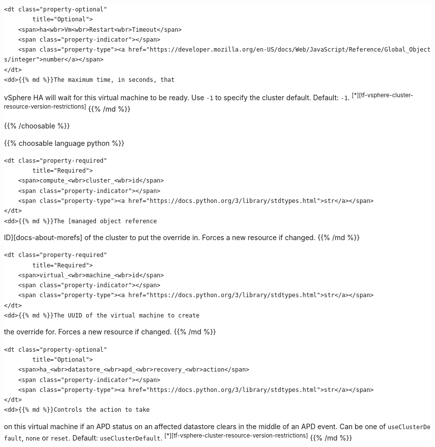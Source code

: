     <dt class="property-optional"
            title="Optional">
        <span>ha<wbr>Vm<wbr>Restart<wbr>Timeout</span>
        <span class="property-indicator"></span>
        <span class="property-type"><a href="https://developer.mozilla.org/en-US/docs/Web/JavaScript/Reference/Global_Objects/integer">number</a></span>
    </dt>
    <dd>{{% md %}}The maximum time, in seconds, that
vSphere HA will wait for this virtual machine to be ready. Use `-1` to
specify the cluster default.  Default: `-1`.
<sup>[\*][tf-vsphere-cluster-resource-version-restrictions]</sup>
{{% /md %}}</dd>

</dl>
{{% /choosable %}}


{{% choosable language python %}}
<dl class="resources-properties">

    <dt class="property-required"
            title="Required">
        <span>compute_<wbr>cluster_<wbr>id</span>
        <span class="property-indicator"></span>
        <span class="property-type"><a href="https://docs.python.org/3/library/stdtypes.html">str</a></span>
    </dt>
    <dd>{{% md %}}The [managed object reference
ID][docs-about-morefs] of the cluster to put the override in.  Forces a new
resource if changed.
{{% /md %}}</dd>

    <dt class="property-required"
            title="Required">
        <span>virtual_<wbr>machine_<wbr>id</span>
        <span class="property-indicator"></span>
        <span class="property-type"><a href="https://docs.python.org/3/library/stdtypes.html">str</a></span>
    </dt>
    <dd>{{% md %}}The UUID of the virtual machine to create
the override for.  Forces a new resource if changed.
{{% /md %}}</dd>

    <dt class="property-optional"
            title="Optional">
        <span>ha_<wbr>datastore_<wbr>apd_<wbr>recovery_<wbr>action</span>
        <span class="property-indicator"></span>
        <span class="property-type"><a href="https://docs.python.org/3/library/stdtypes.html">str</a></span>
    </dt>
    <dd>{{% md %}}Controls the action to take
on this virtual machine if an APD status on an affected datastore clears in
the middle of an APD event. Can be one of `useClusterDefault`, `none` or
`reset`.  Default: `useClusterDefault`.
<sup>[\*][tf-vsphere-cluster-resource-version-restrictions]</sup>
{{% /md %}}</dd>


[ref-vsphere-ha-clusters]: https://docs.vmware.com/en/VMware-vSphere/6.5/com.vmware.vsphere.avail.doc/GUID-5432CA24-14F1-44E3-87FB-61D937831CF6.html
[tf-vsphere-vm-resource]: /docs/providers/vsphere/r/virtual_machine.html
[tf-vsphere-cluster-data-source]: /docs/providers/vsphere/d/compute_cluster.html